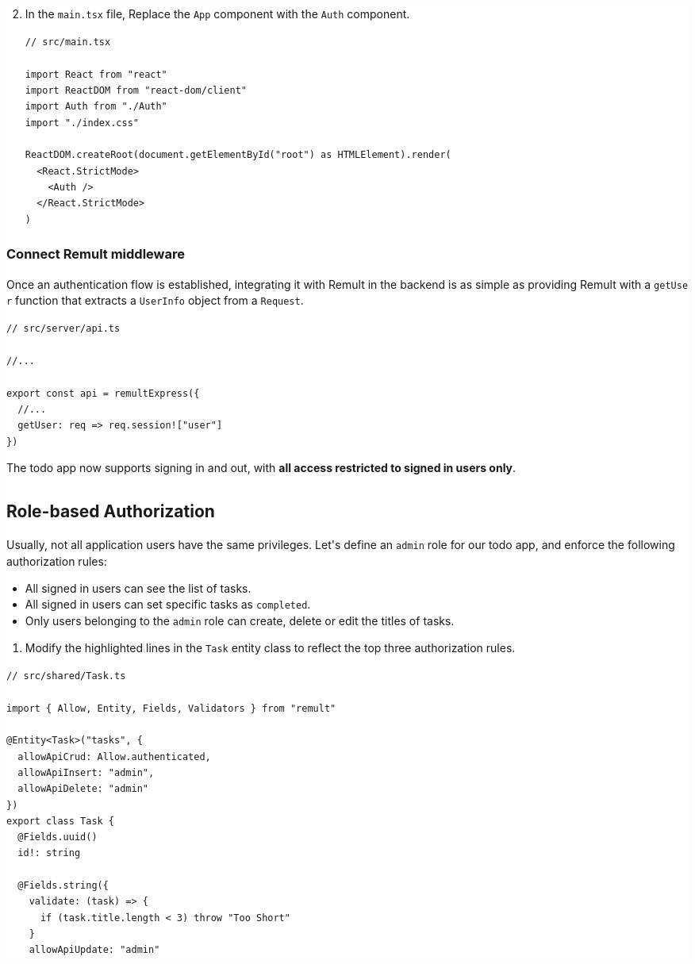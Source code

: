 2. In the `main.tsx` file, Replace the `App` component with the `Auth` component.

   ```ts{5,10}
   // src/main.tsx

   import React from "react"
   import ReactDOM from "react-dom/client"
   import Auth from "./Auth"
   import "./index.css"

   ReactDOM.createRoot(document.getElementById("root") as HTMLElement).render(
     <React.StrictMode>
       <Auth />
     </React.StrictMode>
   )
   ```

### Connect Remult middleware

Once an authentication flow is established, integrating it with Remult in the backend is as simple as providing Remult with a `getUser` function that extracts a `UserInfo` object from a `Request`.

```ts{7}
// src/server/api.ts

//...

export const api = remultExpress({
  //...
  getUser: req => req.session!["user"]
})
```

The todo app now supports signing in and out, with **all access restricted to signed in users only**.

## Role-based Authorization

Usually, not all application users have the same privileges. Let's define an `admin` role for our todo app, and enforce the following authorization rules:

- All signed in users can see the list of tasks.
- All signed in users can set specific tasks as `completed`.
- Only users belonging to the `admin` role can create, delete or edit the titles of tasks.

1. Modify the highlighted lines in the `Task` entity class to reflect the top three authorization rules.

```ts{7-8,18}
// src/shared/Task.ts

import { Allow, Entity, Fields, Validators } from "remult"

@Entity<Task>("tasks", {
  allowApiCrud: Allow.authenticated,
  allowApiInsert: "admin",
  allowApiDelete: "admin"
})
export class Task {
  @Fields.uuid()
  id!: string

  @Fields.string({
    validate: (task) => {
      if (task.title.length < 3) throw "Too Short"
    }
    allowApiUpdate: "admin"
```